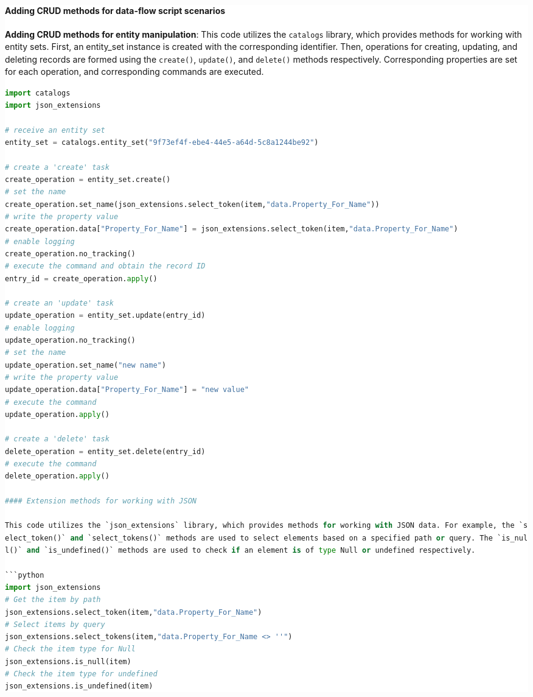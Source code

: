 #### Adding CRUD methods for data-flow script scenarios

**Adding CRUD methods for entity manipulation**: This code utilizes the `catalogs` library, which provides methods for working with entity sets. First, an entity_set instance is created with the corresponding identifier. Then, operations for creating, updating, and deleting records are formed using the `create()`, `update()`, and `delete()` methods respectively. Corresponding properties are set for each operation, and corresponding commands are executed.

````python
import catalogs
import json_extensions

# receive an entity set
entity_set = catalogs.entity_set("9f73ef4f-ebe4-44e5-a64d-5c8a1244be92")

# create a 'create' task
create_operation = entity_set.create()
# set the name
create_operation.set_name(json_extensions.select_token(item,"data.Property_For_Name"))
# write the property value
create_operation.data["Property_For_Name"] = json_extensions.select_token(item,"data.Property_For_Name")
# enable logging
create_operation.no_tracking()
# execute the command and obtain the record ID
entry_id = create_operation.apply()

# create an 'update' task
update_operation = entity_set.update(entry_id)
# enable logging
update_operation.no_tracking()
# set the name
update_operation.set_name("new name")
# write the property value
update_operation.data["Property_For_Name"] = "new value"
# execute the command
update_operation.apply()

# create a 'delete' task
delete_operation = entity_set.delete(entry_id)
# execute the command
delete_operation.apply()

#### Extension methods for working with JSON

This code utilizes the `json_extensions` library, which provides methods for working with JSON data. For example, the `select_token()` and `select_tokens()` methods are used to select elements based on a specified path or query. The `is_null()` and `is_undefined()` methods are used to check if an element is of type Null or undefined respectively.

```python
import json_extensions
# Get the item by path
json_extensions.select_token(item,"data.Property_For_Name")
# Select items by query
json_extensions.select_tokens(item,"data.Property_For_Name <> ''")
# Check the item type for Null
json_extensions.is_null(item)
# Check the item type for undefined
json_extensions.is_undefined(item)
````
